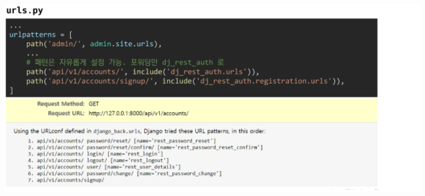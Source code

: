   ![image-20220516152250768](220516_vue_api_%EC%84%9C%EB%B2%84%ED%99%9C%EC%9A%A9.assets/image-20220516152250768.png)

  